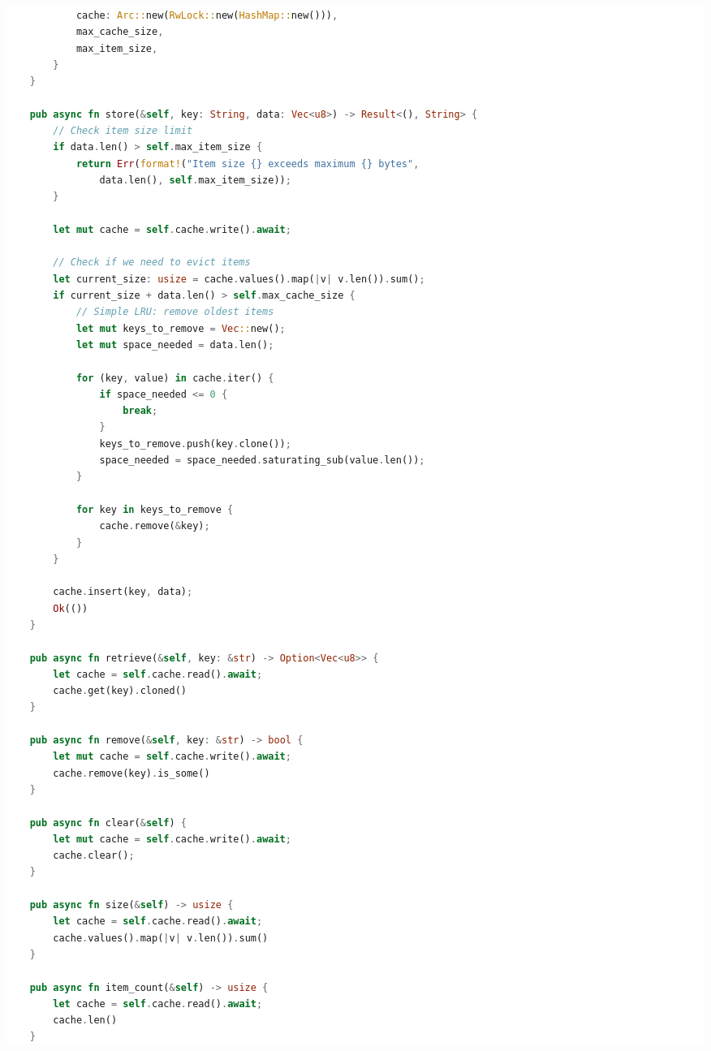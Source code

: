 ```rust
            cache: Arc::new(RwLock::new(HashMap::new())),
            max_cache_size,
            max_item_size,
        }
    }

    pub async fn store(&self, key: String, data: Vec<u8>) -> Result<(), String> {
        // Check item size limit
        if data.len() > self.max_item_size {
            return Err(format!("Item size {} exceeds maximum {} bytes",
                data.len(), self.max_item_size));
        }

        let mut cache = self.cache.write().await;

        // Check if we need to evict items
        let current_size: usize = cache.values().map(|v| v.len()).sum();
        if current_size + data.len() > self.max_cache_size {
            // Simple LRU: remove oldest items
            let mut keys_to_remove = Vec::new();
            let mut space_needed = data.len();

            for (key, value) in cache.iter() {
                if space_needed <= 0 {
                    break;
                }
                keys_to_remove.push(key.clone());
                space_needed = space_needed.saturating_sub(value.len());
            }

            for key in keys_to_remove {
                cache.remove(&key);
            }
        }

        cache.insert(key, data);
        Ok(())
    }

    pub async fn retrieve(&self, key: &str) -> Option<Vec<u8>> {
        let cache = self.cache.read().await;
        cache.get(key).cloned()
    }

    pub async fn remove(&self, key: &str) -> bool {
        let mut cache = self.cache.write().await;
        cache.remove(key).is_some()
    }

    pub async fn clear(&self) {
        let mut cache = self.cache.write().await;
        cache.clear();
    }

    pub async fn size(&self) -> usize {
        let cache = self.cache.read().await;
        cache.values().map(|v| v.len()).sum()
    }

    pub async fn item_count(&self) -> usize {
        let cache = self.cache.read().await;
        cache.len()
    }
```